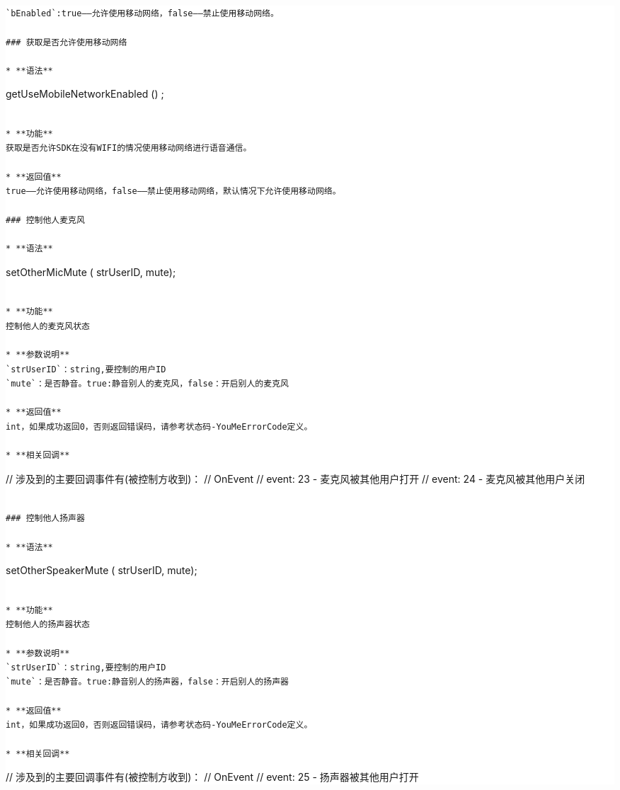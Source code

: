 ```
`bEnabled`:true——允许使用移动网络，false——禁止使用移动网络。

### 获取是否允许使用移动网络

* **语法**

```
getUseMobileNetworkEnabled () ;
```

* **功能**
获取是否允许SDK在没有WIFI的情况使用移动网络进行语音通信。

* **返回值**
true——允许使用移动网络，false——禁止使用移动网络，默认情况下允许使用移动网络。

### 控制他人麦克风

* **语法**

```
setOtherMicMute ( strUserID, mute);
```

* **功能**
控制他人的麦克风状态

* **参数说明**
`strUserID`：string,要控制的用户ID
`mute`：是否静音。true:静音别人的麦克风，false：开启别人的麦克风

* **返回值**
int，如果成功返回0，否则返回错误码，请参考状态码-YouMeErrorCode定义。

* **相关回调**
```
// 涉及到的主要回调事件有(被控制方收到)：
// OnEvent
// event: 23 - 麦克风被其他用户打开
// event: 24 - 麦克风被其他用户关闭
```

### 控制他人扬声器

* **语法**

```
setOtherSpeakerMute ( strUserID, mute);
```

* **功能**
控制他人的扬声器状态

* **参数说明**
`strUserID`：string,要控制的用户ID
`mute`：是否静音。true:静音别人的扬声器，false：开启别人的扬声器

* **返回值**
int，如果成功返回0，否则返回错误码，请参考状态码-YouMeErrorCode定义。

* **相关回调**
```
// 涉及到的主要回调事件有(被控制方收到)：
// OnEvent
// event: 25 - 扬声器被其他用户打开